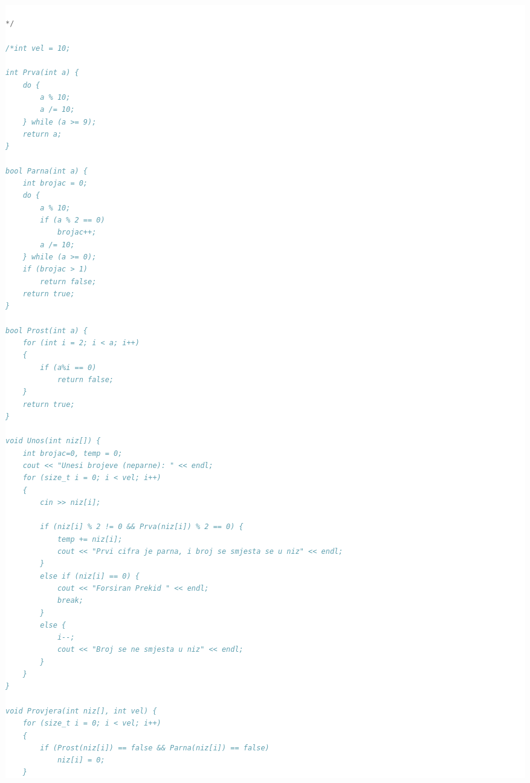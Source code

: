 ```cpp

*/

/*int vel = 10;

int Prva(int a) {
	do {
		a % 10;
		a /= 10;
	} while (a >= 9);
	return a;
}

bool Parna(int a) {
	int brojac = 0;
	do {
		a % 10;
		if (a % 2 == 0)
			brojac++;
		a /= 10;
	} while (a >= 0);
	if (brojac > 1)
		return false;
	return true;
}

bool Prost(int a) {
	for (int i = 2; i < a; i++)
	{
		if (a%i == 0)
			return false;
	}
	return true;
}

void Unos(int niz[]) {
	int brojac=0, temp = 0;
	cout << "Unesi brojeve (neparne): " << endl;
	for (size_t i = 0; i < vel; i++)
	{
		cin >> niz[i];

		if (niz[i] % 2 != 0 && Prva(niz[i]) % 2 == 0) {
			temp += niz[i];
			cout << "Prvi cifra je parna, i broj se smjesta se u niz" << endl;
		}
		else if (niz[i] == 0) {
			cout << "Forsiran Prekid " << endl;
			break;
		}
		else {
			i--;
			cout << "Broj se ne smjesta u niz" << endl;
		}
	}
}

void Provjera(int niz[], int vel) {
	for (size_t i = 0; i < vel; i++)
	{
		if (Prost(niz[i]) == false && Parna(niz[i]) == false)
			niz[i] = 0;
	}
```